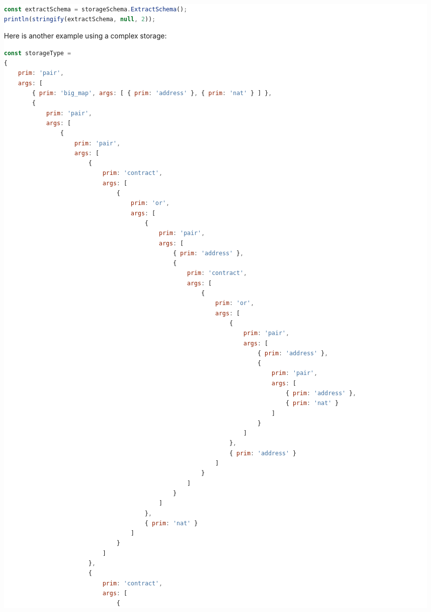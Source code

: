 ```js live noInline 
const extractSchema = storageSchema.ExtractSchema();
println(stringify(extractSchema, null, 2));
```

Here is another example using a complex storage:

```js live noInline 
const storageType = 
{
	prim: 'pair',
	args: [
		{ prim: 'big_map', args: [ { prim: 'address' }, { prim: 'nat' } ] },
		{
			prim: 'pair',
			args: [
				{
					prim: 'pair',
					args: [
						{
							prim: 'contract',
							args: [
								{
									prim: 'or',
									args: [
										{
											prim: 'pair',
											args: [
												{ prim: 'address' },
												{
													prim: 'contract',
													args: [
														{
															prim: 'or',
															args: [
																{
																	prim: 'pair',
																	args: [
																		{ prim: 'address' },
																		{
																			prim: 'pair',
																			args: [
																				{ prim: 'address' },
																				{ prim: 'nat' }
																			]
																		}
																	]
																},
																{ prim: 'address' }
															]
														}
													]
												}
											]
										},
										{ prim: 'nat' }
									]
								}
							]
						},
						{
							prim: 'contract',
							args: [
								{
```